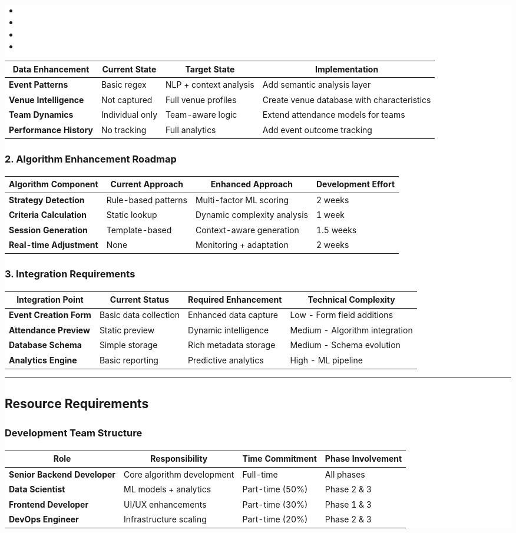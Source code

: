 * []()
* []()
* []()
* []()

| Data Enhancement              | Current State   | Target State           | Implementation                             |
| ----------------------------- | --------------- | ---------------------- | ------------------------------------------ |
| **Event Patterns**      | Basic regex     | NLP + context analysis | Add semantic analysis layer                |
| **Venue Intelligence**  | Not captured    | Full venue profiles    | Create venue database with characteristics |
| **Team Dynamics**       | Individual only | Team-aware logic       | Extend attendance models for teams         |
| **Performance History** | No tracking     | Full analytics         | Add event outcome tracking                 |

### **2. Algorithm Enhancement Roadmap**

| Algorithm Component            | Current Approach    | Enhanced Approach           | Development Effort |
| ------------------------------ | ------------------- | --------------------------- | ------------------ |
| **Strategy Detection**   | Rule-based patterns | Multi-factor ML scoring     | 2 weeks            |
| **Criteria Calculation** | Static lookup       | Dynamic complexity analysis | 1 week             |
| **Session Generation**   | Template-based      | Context-aware generation    | 1.5 weeks          |
| **Real-time Adjustment** | None                | Monitoring + adaptation     | 2 weeks            |

### **3. Integration Requirements**

| Integration Point             | Current Status        | Required Enhancement  | Technical Complexity           |
| ----------------------------- | --------------------- | --------------------- | ------------------------------ |
| **Event Creation Form** | Basic data collection | Enhanced data capture | Low - Form field additions     |
| **Attendance Preview**  | Static preview        | Dynamic intelligence  | Medium - Algorithm integration |
| **Database Schema**     | Simple storage        | Rich metadata storage | Medium - Schema evolution      |
| **Analytics Engine**    | Basic reporting       | Predictive analytics  | High - ML pipeline             |

---

## Resource Requirements

### **Development Team Structure**

| Role                               | Responsibility             | Time Commitment | Phase Involvement |
| ---------------------------------- | -------------------------- | --------------- | ----------------- |
| **Senior Backend Developer** | Core algorithm development | Full-time       | All phases        |
| **Data Scientist**           | ML models + analytics      | Part-time (50%) | Phase 2 & 3       |
| **Frontend Developer**       | UI/UX enhancements         | Part-time (30%) | Phase 1 & 3       |
| **DevOps Engineer**          | Infrastructure scaling     | Part-time (20%) | Phase 2 & 3       |
